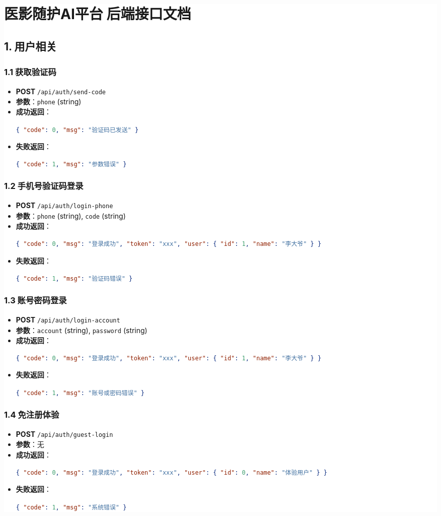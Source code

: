 # 医影随护AI平台 后端接口文档

## 1. 用户相关

### 1.1 获取验证码
- **POST** `/api/auth/send-code`
- **参数**：`phone` (string)
- **成功返回**：
  ```json
  { "code": 0, "msg": "验证码已发送" }
  ```
- **失败返回**：
  ```json
  { "code": 1, "msg": "参数错误" }
  ```

### 1.2 手机号验证码登录
- **POST** `/api/auth/login-phone`
- **参数**：`phone` (string), `code` (string)
- **成功返回**：
  ```json
  { "code": 0, "msg": "登录成功", "token": "xxx", "user": { "id": 1, "name": "李大爷" } }
  ```
- **失败返回**：
  ```json
  { "code": 1, "msg": "验证码错误" }
  ```

### 1.3 账号密码登录
- **POST** `/api/auth/login-account`
- **参数**：`account` (string), `password` (string)
- **成功返回**：
  ```json
  { "code": 0, "msg": "登录成功", "token": "xxx", "user": { "id": 1, "name": "李大爷" } }
  ```
- **失败返回**：
  ```json
  { "code": 1, "msg": "账号或密码错误" }
  ```

### 1.4 免注册体验
- **POST** `/api/auth/guest-login`
- **参数**：无
- **成功返回**：
  ```json
  { "code": 0, "msg": "登录成功", "token": "xxx", "user": { "id": 0, "name": "体验用户" } }
  ```
- **失败返回**：
  ```json
  { "code": 1, "msg": "系统错误" }
  ```
